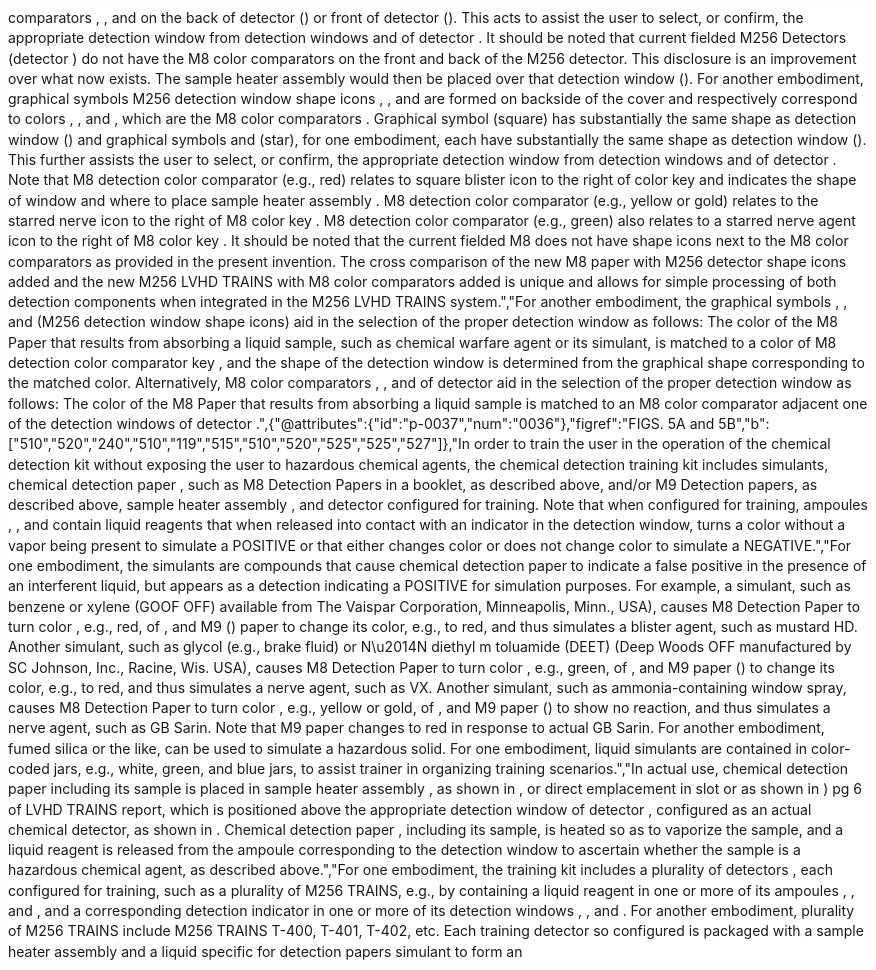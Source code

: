 comparators , , and  on the back of detector  () or front of detector  (). This acts to assist the user to select, or confirm, the appropriate detection window from detection windows  and  of detector . It should be noted that current fielded M256 Detectors (detector ) do not have the M8 color comparators on the front and back of the M256 detector. This disclosure is an improvement over what now exists. The sample heater assembly  would then be placed over that detection window (). For another embodiment, graphical symbols M256 detection window shape icons , , and  are formed on backside  of the cover and respectively correspond to colors , , and , which are the M8 color comparators . Graphical symbol  (square) has substantially the same shape as detection window  () and graphical symbols  and  (star), for one embodiment, each have substantially the same shape as detection window  (). This further assists the user to select, or confirm, the appropriate detection window from detection windows  and  of detector . Note that M8 detection color comparator  (e.g., red) relates to square blister icon  to the right of color key  and indicates the shape of window  and where to place sample heater assembly . M8 detection color comparator  (e.g., yellow or gold) relates to the starred nerve icon  to the right of M8 color key . M8 detection color comparator  (e.g., green) also relates to a starred nerve agent icon  to the right of M8 color key . It should be noted that the current fielded M8 does not have shape icons next to the M8 color comparators as provided in the present invention. The cross comparison of the new M8 paper with M256 detector shape icons added and the new M256 LVHD TRAINS with M8 color comparators added is unique and allows for simple processing of both detection components when integrated in the M256 LVHD TRAINS system.","For another embodiment, the graphical symbols , , and  (M256 detection window shape icons) aid in the selection of the proper detection window as follows: The color of the M8 Paper that results from absorbing a liquid sample, such as chemical warfare agent or its simulant, is matched to a color of M8 detection color comparator key , and the shape of the detection window is determined from the graphical shape corresponding to the matched color. Alternatively, M8 color comparators , , and  of detector  aid in the selection of the proper detection window as follows: The color of the M8 Paper that results from absorbing a liquid sample is matched to an M8 color comparator adjacent one of the detection windows of detector .",{"@attributes":{"id":"p-0037","num":"0036"},"figref":"FIGS. 5A and 5B","b":["510","520","240","510","119","515","510","520","525","525","527"]},"In order to train the user in the operation of the chemical detection kit without exposing the user to hazardous chemical agents, the chemical detection training kit includes simulants, chemical detection paper , such as M8 Detection Papers in a booklet, as described above, and\/or M9 Detection papers, as described above, sample heater assembly , and detector  configured for training. Note that when configured for training, ampoules , , and  contain liquid reagents that when released into contact with an indicator in the detection window, turns a color without a vapor being present to simulate a POSITIVE or that either changes color or does not change color to simulate a NEGATIVE.","For one embodiment, the simulants are compounds that cause chemical detection paper  to indicate a false positive in the presence of an interferent liquid, but appears as a detection indicating a POSITIVE for simulation purposes. For example, a simulant, such as benzene or xylene (GOOF OFF) available from The Vaispar Corporation, Minneapolis, Minn., USA), causes M8 Detection Paper to turn color , e.g., red, of , and M9 () paper to change its color, e.g., to red, and thus simulates a blister agent, such as mustard HD. Another simulant, such as glycol (e.g., brake fluid) or N\u2014N diethyl m toluamide (DEET) (Deep Woods OFF manufactured by SC Johnson, Inc., Racine, Wis. USA), causes M8 Detection Paper to turn color , e.g., green, of , and M9 paper () to change its color, e.g., to red, and thus simulates a nerve agent, such as VX. Another simulant, such as ammonia-containing window spray, causes M8 Detection Paper to turn color , e.g., yellow or gold, of , and M9 paper () to show no reaction, and thus simulates a nerve agent, such as GB Sarin. Note that M9 paper changes to red in response to actual GB Sarin. For another embodiment, fumed silica or the like, can be used to simulate a hazardous solid. For one embodiment, liquid simulants are contained in color-coded jars, e.g., white, green, and blue jars, to assist trainer in organizing training scenarios.","In actual use, chemical detection paper  including its sample is placed in sample heater assembly , as shown in , or direct emplacement in slot  or as shown in ) pg 6 of LVHD TRAINS report, which is positioned above the appropriate detection window of detector , configured as an actual chemical detector, as shown in . Chemical detection paper , including its sample, is heated so as to vaporize the sample, and a liquid reagent is released from the ampoule corresponding to the detection window to ascertain whether the sample is a hazardous chemical agent, as described above.","For one embodiment, the training kit includes a plurality of detectors , each configured for training, such as a plurality of M256 TRAINS, e.g., by containing a liquid reagent in one or more of its ampoules , , and , and a corresponding detection indicator in one or more of its detection windows , , and . For another embodiment, plurality of M256 TRAINS include M256 TRAINS T-400, T-401, T-402, etc. Each training detector  so configured is packaged with a sample heater assembly  and a liquid specific for detection papers simulant to form an